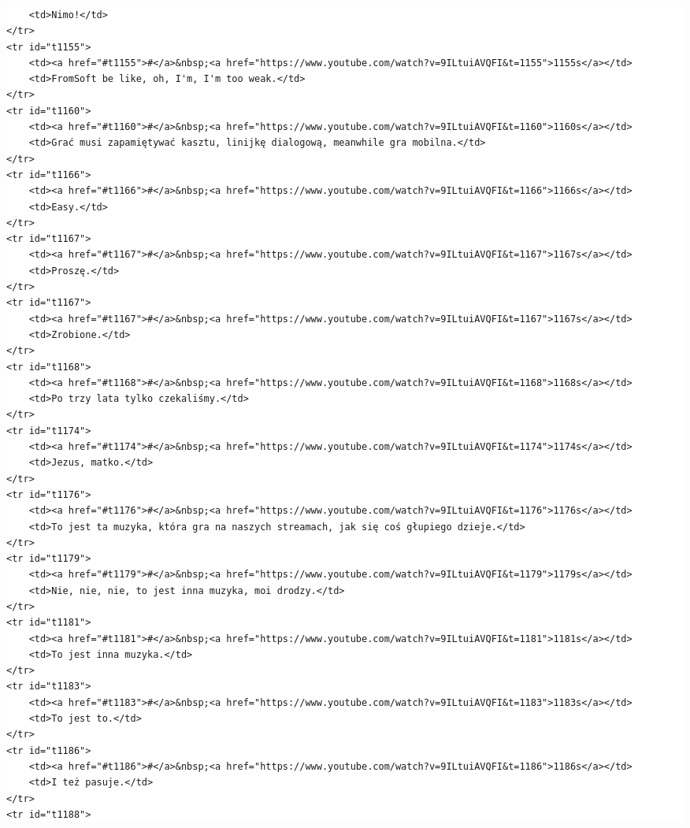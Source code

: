         <td>Nimo!</td>
    </tr>
    <tr id="t1155">
        <td><a href="#t1155">#</a>&nbsp;<a href="https://www.youtube.com/watch?v=9ILtuiAVQFI&t=1155">1155s</a></td>
        <td>FromSoft be like, oh, I'm, I'm too weak.</td>
    </tr>
    <tr id="t1160">
        <td><a href="#t1160">#</a>&nbsp;<a href="https://www.youtube.com/watch?v=9ILtuiAVQFI&t=1160">1160s</a></td>
        <td>Grać musi zapamiętywać kasztu, linijkę dialogową, meanwhile gra mobilna.</td>
    </tr>
    <tr id="t1166">
        <td><a href="#t1166">#</a>&nbsp;<a href="https://www.youtube.com/watch?v=9ILtuiAVQFI&t=1166">1166s</a></td>
        <td>Easy.</td>
    </tr>
    <tr id="t1167">
        <td><a href="#t1167">#</a>&nbsp;<a href="https://www.youtube.com/watch?v=9ILtuiAVQFI&t=1167">1167s</a></td>
        <td>Proszę.</td>
    </tr>
    <tr id="t1167">
        <td><a href="#t1167">#</a>&nbsp;<a href="https://www.youtube.com/watch?v=9ILtuiAVQFI&t=1167">1167s</a></td>
        <td>Zrobione.</td>
    </tr>
    <tr id="t1168">
        <td><a href="#t1168">#</a>&nbsp;<a href="https://www.youtube.com/watch?v=9ILtuiAVQFI&t=1168">1168s</a></td>
        <td>Po trzy lata tylko czekaliśmy.</td>
    </tr>
    <tr id="t1174">
        <td><a href="#t1174">#</a>&nbsp;<a href="https://www.youtube.com/watch?v=9ILtuiAVQFI&t=1174">1174s</a></td>
        <td>Jezus, matko.</td>
    </tr>
    <tr id="t1176">
        <td><a href="#t1176">#</a>&nbsp;<a href="https://www.youtube.com/watch?v=9ILtuiAVQFI&t=1176">1176s</a></td>
        <td>To jest ta muzyka, która gra na naszych streamach, jak się coś głupiego dzieje.</td>
    </tr>
    <tr id="t1179">
        <td><a href="#t1179">#</a>&nbsp;<a href="https://www.youtube.com/watch?v=9ILtuiAVQFI&t=1179">1179s</a></td>
        <td>Nie, nie, nie, to jest inna muzyka, moi drodzy.</td>
    </tr>
    <tr id="t1181">
        <td><a href="#t1181">#</a>&nbsp;<a href="https://www.youtube.com/watch?v=9ILtuiAVQFI&t=1181">1181s</a></td>
        <td>To jest inna muzyka.</td>
    </tr>
    <tr id="t1183">
        <td><a href="#t1183">#</a>&nbsp;<a href="https://www.youtube.com/watch?v=9ILtuiAVQFI&t=1183">1183s</a></td>
        <td>To jest to.</td>
    </tr>
    <tr id="t1186">
        <td><a href="#t1186">#</a>&nbsp;<a href="https://www.youtube.com/watch?v=9ILtuiAVQFI&t=1186">1186s</a></td>
        <td>I też pasuje.</td>
    </tr>
    <tr id="t1188">